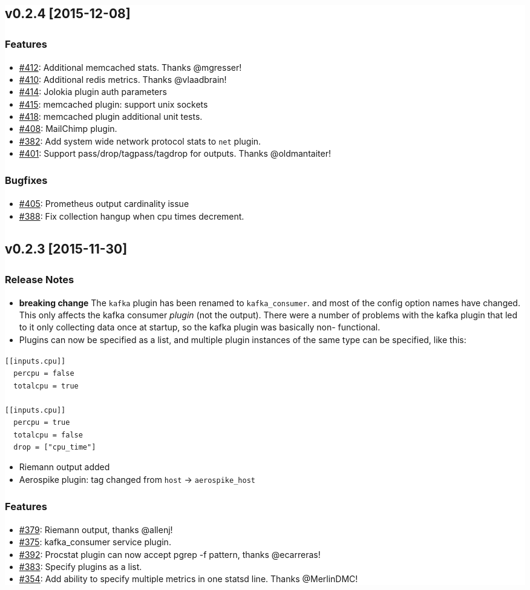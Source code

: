 ## v0.2.4 [2015-12-08]

### Features
- [#412](https://github.com/influxdata/telegraf/pull/412): Additional memcached stats. Thanks @mgresser!
- [#410](https://github.com/influxdata/telegraf/pull/410): Additional redis metrics. Thanks @vlaadbrain!
- [#414](https://github.com/influxdata/telegraf/issues/414): Jolokia plugin auth parameters
- [#415](https://github.com/influxdata/telegraf/issues/415): memcached plugin: support unix sockets
- [#418](https://github.com/influxdata/telegraf/pull/418): memcached plugin additional unit tests.
- [#408](https://github.com/influxdata/telegraf/pull/408): MailChimp plugin.
- [#382](https://github.com/influxdata/telegraf/pull/382): Add system wide network protocol stats to `net` plugin.
- [#401](https://github.com/influxdata/telegraf/pull/401): Support pass/drop/tagpass/tagdrop for outputs. Thanks @oldmantaiter!

### Bugfixes
- [#405](https://github.com/influxdata/telegraf/issues/405): Prometheus output cardinality issue
- [#388](https://github.com/influxdata/telegraf/issues/388): Fix collection hangup when cpu times decrement.

## v0.2.3 [2015-11-30]

### Release Notes
- **breaking change** The `kafka` plugin has been renamed to `kafka_consumer`.
and most of the config option names have changed.
This only affects the kafka consumer _plugin_ (not the
output). There were a number of problems with the kafka plugin that led to it
only collecting data once at startup, so the kafka plugin was basically non-
functional.
- Plugins can now be specified as a list, and multiple plugin instances of the
same type can be specified, like this:

```
[[inputs.cpu]]
  percpu = false
  totalcpu = true

[[inputs.cpu]]
  percpu = true
  totalcpu = false
  drop = ["cpu_time"]
```

- Riemann output added
- Aerospike plugin: tag changed from `host` -> `aerospike_host`

### Features
- [#379](https://github.com/influxdata/telegraf/pull/379): Riemann output, thanks @allenj!
- [#375](https://github.com/influxdata/telegraf/pull/375): kafka_consumer service plugin.
- [#392](https://github.com/influxdata/telegraf/pull/392): Procstat plugin can now accept pgrep -f pattern, thanks @ecarreras!
- [#383](https://github.com/influxdata/telegraf/pull/383): Specify plugins as a list.
- [#354](https://github.com/influxdata/telegraf/pull/354): Add ability to specify multiple metrics in one statsd line. Thanks @MerlinDMC!
